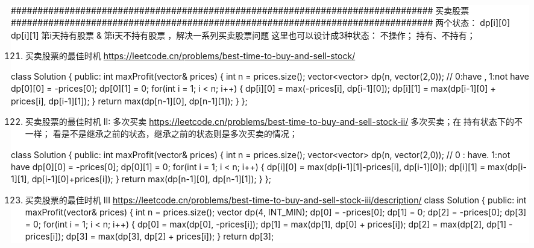 

###############################################################################
买卖股票
###############################################################################
两个状态： dp[i][0]  dp[i][1]  第i天持有股票 & 第i天不持有股票 ，解决一系列买卖股票问题
这里也可以设计成3种状态： 不操作； 持有、不持有； 


121. 买卖股票的最佳时机
https://leetcode.cn/problems/best-time-to-buy-and-sell-stock/


class Solution {
public:
    int maxProfit(vector<int>& prices) {
        int n = prices.size();
        vector<vector<int>> dp(n, vector<int>(2,0));
        // 0:have   , 1:not have
        dp[0][0] = -prices[0];
        dp[0][1] = 0;
        for(int i = 1; i < n; i++) {
            dp[i][0] = max(-prices[i], dp[i-1][0]);
            dp[i][1] = max(dp[i-1][0] + prices[i], dp[i-1][1]);
        }
        return max(dp[n-1][0], dp[n-1][1]);
    }
};


122. 买卖股票的最佳时机 II: 多次买卖
https://leetcode.cn/problems/best-time-to-buy-and-sell-stock-ii/
多次买卖；在 持有状态下的不一样； 看是不是继承之前的状态，继承之前的状态则是多次买卖的情况；

class Solution {
public:
    int maxProfit(vector<int>& prices) {
        int n = prices.size();
        vector<vector<int>> dp(n, vector<int>(2,0));
        // 0 : have. 1:not have
        dp[0][0] = -prices[0];
        dp[0][1] = 0;
        for(int i = 1; i < n; i++) {
            dp[i][0] = max(dp[i-1][1]-prices[i], dp[i-1][0]);
            dp[i][1] = max(dp[i-1][1], dp[i-1][0]+prices[i]);
        }
        return max(dp[n-1][0], dp[n-1][1]);
    }
};

123. 买卖股票的最佳时机 III
https://leetcode.cn/problems/best-time-to-buy-and-sell-stock-iii/description/
class Solution {
public:
    int maxProfit(vector<int>& prices) {
        int n = prices.size();
        vector<int> dp(4, INT_MIN);
        dp[0] = -prices[0];
        dp[1] = 0;
        dp[2] = -prices[0];
        dp[3] = 0;
        for(int i = 1; i < n; i++) {
            dp[0] = max(dp[0], -prices[i]);
            dp[1] = max(dp[1], dp[0] + prices[i]);
            dp[2] = max(dp[2], dp[1] - prices[i]);
            dp[3] = max(dp[3], dp[2] + prices[i]);
        }
        return dp[3];